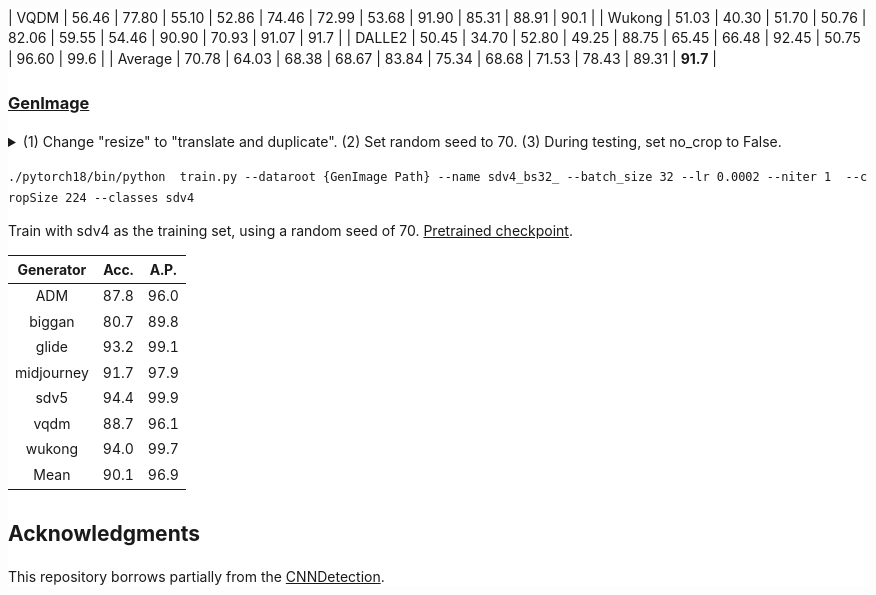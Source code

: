 | VQDM        |  56.46   |  77.80  |   55.10   |  52.86  |  74.46  |  72.99  |  53.68  |  91.90 |  85.31  |  88.91  | 90.1 |
| Wukong      |  51.03   |  40.30  |   51.70   |  50.76  |  82.06  |  59.55  |  54.46  |  90.90 |  70.93  |  91.07  | 91.7 |
| DALLE2      |  50.45   |  34.70  |   52.80   |  49.25  |  88.75  |  65.45  |  66.48  |  92.45 |  50.75  |  96.60  | 99.6 |
| Average     |  70.78   |  64.03  |   68.38   |  68.67  |  83.84  |  75.34  |  68.68  |  71.53 |  78.43  |  89.31  | **91.7** |

### [GenImage](https://github.com/GenImage-Dataset/GenImage)

<details><summary> (1) Change "resize" to "translate and duplicate". (2) Set random seed to 70. (3) During testing, set no_crop to False. </summary></details>

```
./pytorch18/bin/python  train.py --dataroot {GenImage Path} --name sdv4_bs32_ --batch_size 32 --lr 0.0002 --niter 1  --cropSize 224 --classes sdv4 
```

Train with sdv4 as the training set, using a random seed of 70. [Pretrained checkpoint](https://drive.google.com/drive/folders/1_mD17F94xMbJqEAsWRW1gVsZ5db6YamI?usp=sharing).

|Generator   | Acc. | A.P. |
|:----------:|:----:|:----:|
| ADM        | 87.8 | 96.0 |
| biggan     | 80.7 | 89.8 |
| glide      | 93.2 | 99.1 |
| midjourney | 91.7 | 97.9 |
| sdv5       | 94.4 | 99.9 |
| vqdm       | 88.7 | 96.1 |
| wukong     | 94.0 | 99.7 |
| Mean       | 90.1 | 96.9 |



## Acknowledgments

This repository borrows partially from the [CNNDetection](https://github.com/peterwang512/CNNDetection).
